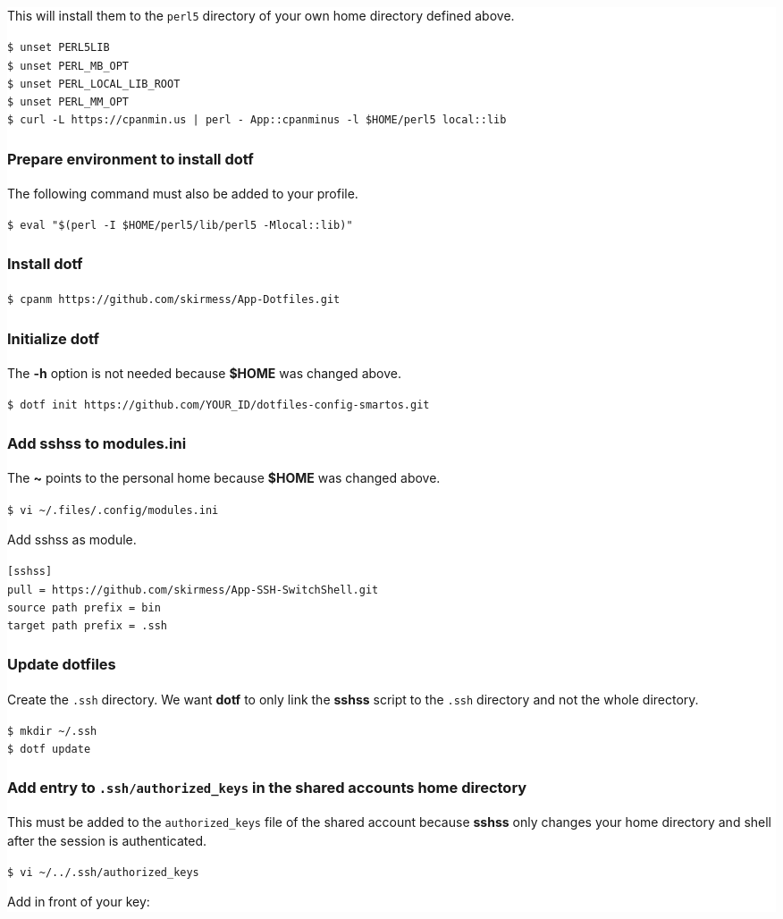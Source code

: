 This will install them to the `perl5` directory of your own home directory
defined above.

    $ unset PERL5LIB
    $ unset PERL_MB_OPT
    $ unset PERL_LOCAL_LIB_ROOT
    $ unset PERL_MM_OPT
    $ curl -L https://cpanmin.us | perl - App::cpanminus -l $HOME/perl5 local::lib

### Prepare environment to install **dotf**

The following command must also be added to your profile.

    $ eval "$(perl -I $HOME/perl5/lib/perl5 -Mlocal::lib)"

### Install **dotf**

    $ cpanm https://github.com/skirmess/App-Dotfiles.git

### Initialize **dotf**

The **-h** option is not needed because **$HOME** was changed above.

    $ dotf init https://github.com/YOUR_ID/dotfiles-config-smartos.git

### Add **sshss** to modules.ini

The **~** points to the personal home because **$HOME** was changed above.

    $ vi ~/.files/.config/modules.ini

Add sshss as module.

    [sshss]
    pull = https://github.com/skirmess/App-SSH-SwitchShell.git
    source path prefix = bin
    target path prefix = .ssh

### Update dotfiles

Create the `.ssh` directory. We want **dotf** to only link the **sshss**
script to the `.ssh` directory and not the whole directory.

    $ mkdir ~/.ssh
    $ dotf update

### Add entry to `.ssh/authorized_keys` in the shared accounts home directory

This must be added to the `authorized_keys` file of the shared account
because **sshss** only changes your home directory and shell after the session
is authenticated.

    $ vi ~/../.ssh/authorized_keys

Add in front of your key:
